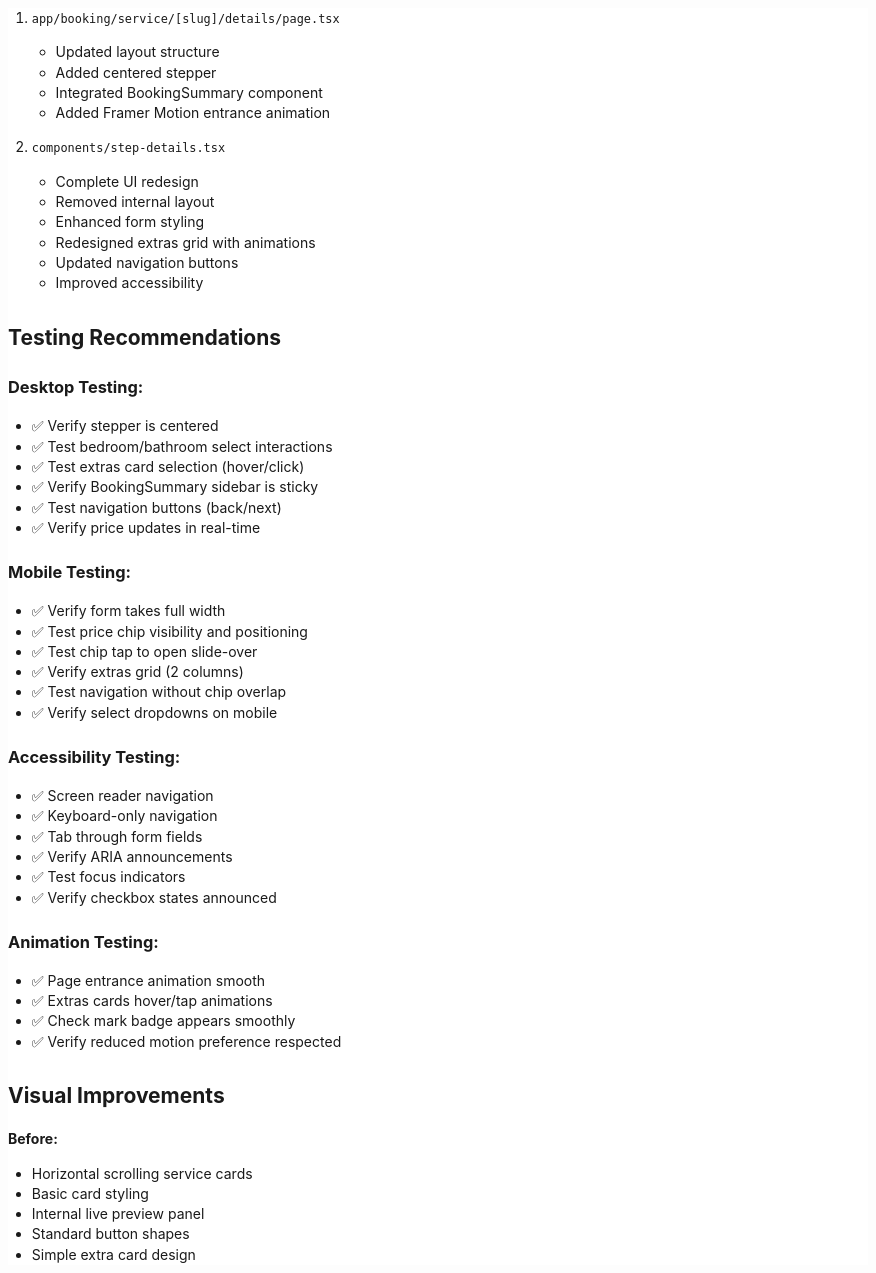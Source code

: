 1. `app/booking/service/[slug]/details/page.tsx`
   - Updated layout structure
   - Added centered stepper
   - Integrated BookingSummary component
   - Added Framer Motion entrance animation

2. `components/step-details.tsx`
   - Complete UI redesign
   - Removed internal layout
   - Enhanced form styling
   - Redesigned extras grid with animations
   - Updated navigation buttons
   - Improved accessibility

## Testing Recommendations

### Desktop Testing:
- ✅ Verify stepper is centered
- ✅ Test bedroom/bathroom select interactions
- ✅ Test extras card selection (hover/click)
- ✅ Verify BookingSummary sidebar is sticky
- ✅ Test navigation buttons (back/next)
- ✅ Verify price updates in real-time

### Mobile Testing:
- ✅ Verify form takes full width
- ✅ Test price chip visibility and positioning
- ✅ Test chip tap to open slide-over
- ✅ Verify extras grid (2 columns)
- ✅ Test navigation without chip overlap
- ✅ Verify select dropdowns on mobile

### Accessibility Testing:
- ✅ Screen reader navigation
- ✅ Keyboard-only navigation
- ✅ Tab through form fields
- ✅ Verify ARIA announcements
- ✅ Test focus indicators
- ✅ Verify checkbox states announced

### Animation Testing:
- ✅ Page entrance animation smooth
- ✅ Extras cards hover/tap animations
- ✅ Check mark badge appears smoothly
- ✅ Verify reduced motion preference respected

## Visual Improvements

**Before:**
- Horizontal scrolling service cards
- Basic card styling
- Internal live preview panel
- Standard button shapes
- Simple extra card design
